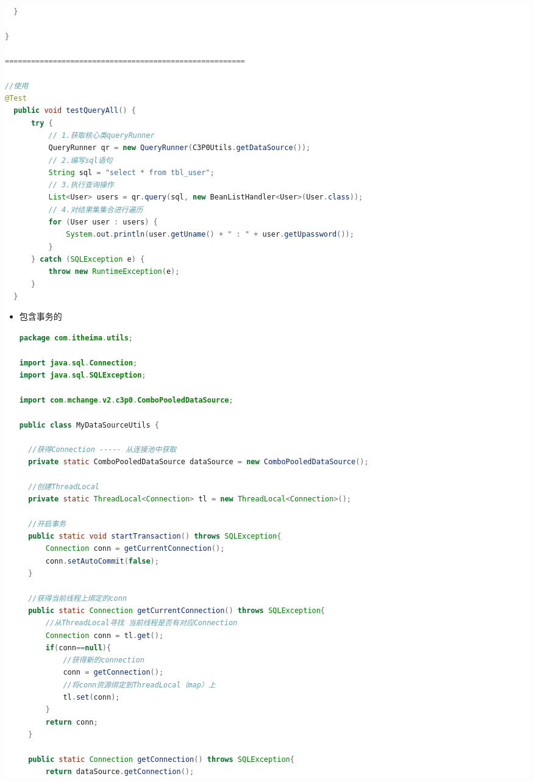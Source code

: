   ```java
  	}

  }

  =======================================================
  
  //使用
  @Test
	public void testQueryAll() {
		try {
			// 1.获取核心类queryRunner
			QueryRunner qr = new QueryRunner(C3P0Utils.getDataSource());
			// 2.编写sql语句
			String sql = "select * from tbl_user";
			// 3.执行查询操作
			List<User> users = qr.query(sql, new BeanListHandler<User>(User.class));
			// 4.对结果集集合进行遍历
			for (User user : users) {
				System.out.println(user.getUname() + " : " + user.getUpassword());
			}
		} catch (SQLException e) {
			throw new RuntimeException(e);
		}
	}
  ```

- 包含事务的 
  ```java
  package com.itheima.utils;

  import java.sql.Connection;
  import java.sql.SQLException;

  import com.mchange.v2.c3p0.ComboPooledDataSource;

  public class MyDataSourceUtils {

  	//获得Connection ----- 从连接池中获取
  	private static ComboPooledDataSource dataSource = new ComboPooledDataSource();
  	
  	//创建ThreadLocal
  	private static ThreadLocal<Connection> tl = new ThreadLocal<Connection>();
  	
  	//开启事务
  	public static void startTransaction() throws SQLException{
  		Connection conn = getCurrentConnection();
  		conn.setAutoCommit(false);
  	}
  	
  	//获得当前线程上绑定的conn
  	public static Connection getCurrentConnection() throws SQLException{
  		//从ThreadLocal寻找 当前线程是否有对应Connection
  		Connection conn = tl.get();
  		if(conn==null){
  			//获得新的connection
  			conn = getConnection();
  			//将conn资源绑定到ThreadLocal（map）上
  			tl.set(conn);
  		}
  		return conn;
  	}
  	
  	public static Connection getConnection() throws SQLException{
  		return dataSource.getConnection();
  ```